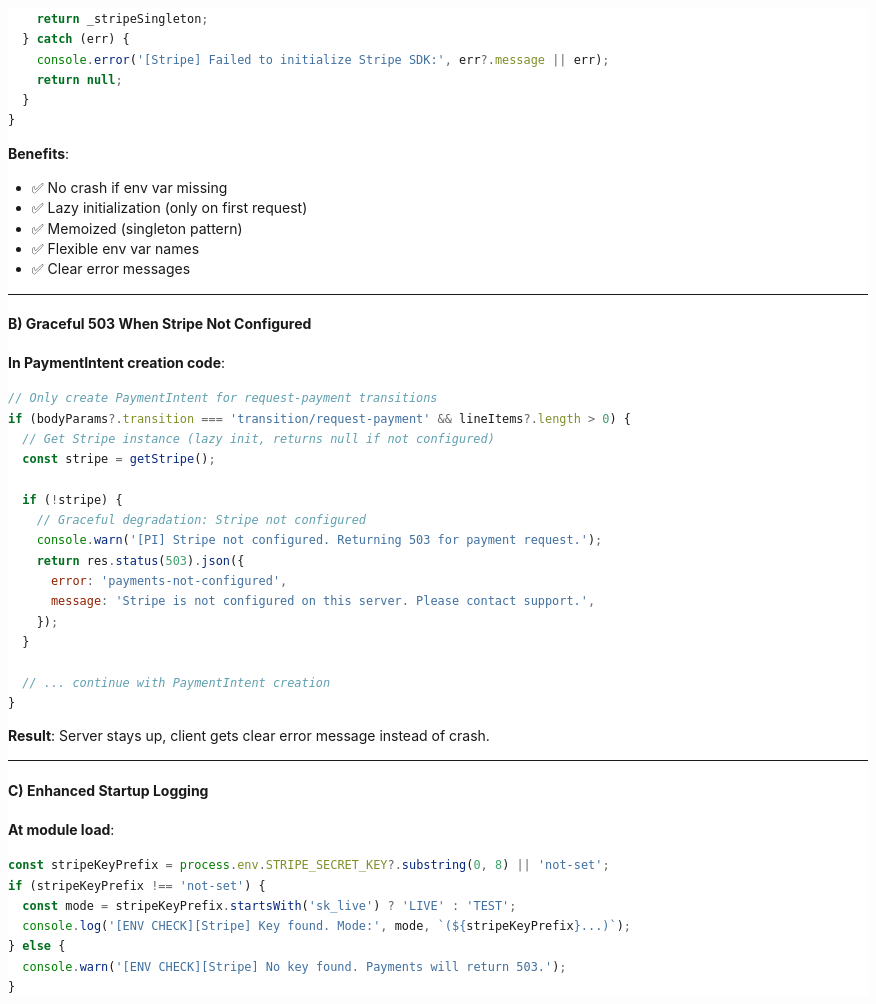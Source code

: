 ```javascript
    return _stripeSingleton;
  } catch (err) {
    console.error('[Stripe] Failed to initialize Stripe SDK:', err?.message || err);
    return null;
  }
}
```

**Benefits**:
- ✅ No crash if env var missing
- ✅ Lazy initialization (only on first request)
- ✅ Memoized (singleton pattern)
- ✅ Flexible env var names
- ✅ Clear error messages

---

#### B) Graceful 503 When Stripe Not Configured

**In PaymentIntent creation code**:
```javascript
// Only create PaymentIntent for request-payment transitions
if (bodyParams?.transition === 'transition/request-payment' && lineItems?.length > 0) {
  // Get Stripe instance (lazy init, returns null if not configured)
  const stripe = getStripe();
  
  if (!stripe) {
    // Graceful degradation: Stripe not configured
    console.warn('[PI] Stripe not configured. Returning 503 for payment request.');
    return res.status(503).json({
      error: 'payments-not-configured',
      message: 'Stripe is not configured on this server. Please contact support.',
    });
  }
  
  // ... continue with PaymentIntent creation
}
```

**Result**: Server stays up, client gets clear error message instead of crash.

---

#### C) Enhanced Startup Logging

**At module load**:
```javascript
const stripeKeyPrefix = process.env.STRIPE_SECRET_KEY?.substring(0, 8) || 'not-set';
if (stripeKeyPrefix !== 'not-set') {
  const mode = stripeKeyPrefix.startsWith('sk_live') ? 'LIVE' : 'TEST';
  console.log('[ENV CHECK][Stripe] Key found. Mode:', mode, `(${stripeKeyPrefix}...)`);
} else {
  console.warn('[ENV CHECK][Stripe] No key found. Payments will return 503.');
}
```
